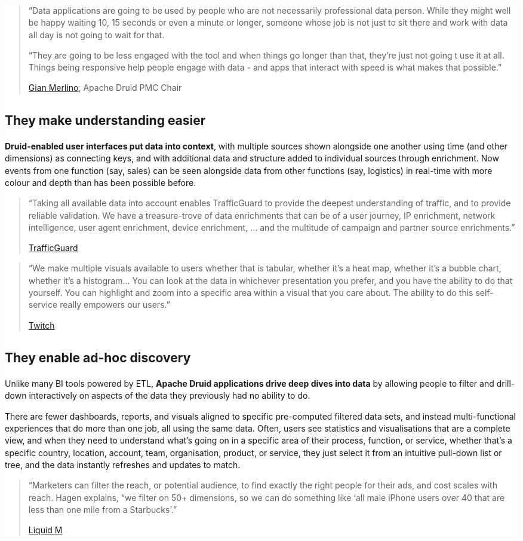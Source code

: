 > “Data applications are going to be used by people who are not necessarily professional data person. While they might well be happy waiting 10, 15 seconds or even a minute or longer, someone whose job is not just to sit there and work with data all day is not going to wait for that.
> 
> “They are going to be less engaged with the tool and when things go longer than that, they’re just not going t use it at all. Things being responsive help people engage with data - and apps that interact with speed is what makes that possible.”
> 
> [Gian Merlino](https://youtu.be/cHo70ZyRUQQ), Apache Druid PMC Chair

## They make understanding easier

**Druid-enabled user interfaces put data into context**, with multiple sources shown alongside one another using time (and other dimensions) as connecting keys, and with additional data and structure added to individual sources through enrichment. Now events from one function (say, sales) can be seen alongside data from other functions (say, logistics) in real-time with more colour and depth than has been possible before.

> “Taking all available data into account enables TrafficGuard to provide the deepest understanding of traffic, and to provide reliable validation. We have a treasure-trove of data enrichments that can be of a user journey, IP enrichment, network intelligence, user agent enrichment, device enrichment, … and the multitude of campaign and partner source enrichments.”
> 
> [TrafficGuard](https://youtu.be/YfY0uY9b8so)

> “We make multiple visuals available to users whether that is tabular, whether it’s a heat map, whether it’s a bubble chart, whether it’s a histogram… You can look at the data in whichever presentation you prefer, and you have the ability to do that yourself. You can highlight and zoom into a specific area within a visual that you care about. The ability to do this self-service really empowers our users.”
> 
> [Twitch](https://youtu.be/gsaqTaXmUGY)

## They enable ad-hoc discovery

Unlike many BI tools powered by ETL, **Apache Druid applications drive deep dives into data** by allowing people to filter and drill-down interactively on aspects of the data they previously had no ability to do.

There are fewer dashboards, reports, and visuals aligned to specific pre-computed filtered data sets, and instead multi-functional experiences that do more than one job, all using the same data. Often, users see statistics and visualisations that are a complete view, and when they need to understand what’s going on in a specific area of their process, function, or service, whether that’s a specific country, location, account, team, organisation, product, or service, they just select it from an intuitive pull-down list or tree, and the data instantly refreshes and updates to match.

> “Marketers can filter the reach, or potential audience, to find exactly the right people for their ads, and cost scales with reach. Hagen explains, “we filter on 50+ dimensions, so we can do something like ‘all male iPhone users over 40 that are less than one mile from a Starbucks’.”
> 
> [Liquid M](https://imply.io/post/liquidm-powers-real-time-highly-targeted-adtech-with-apache-druid)
